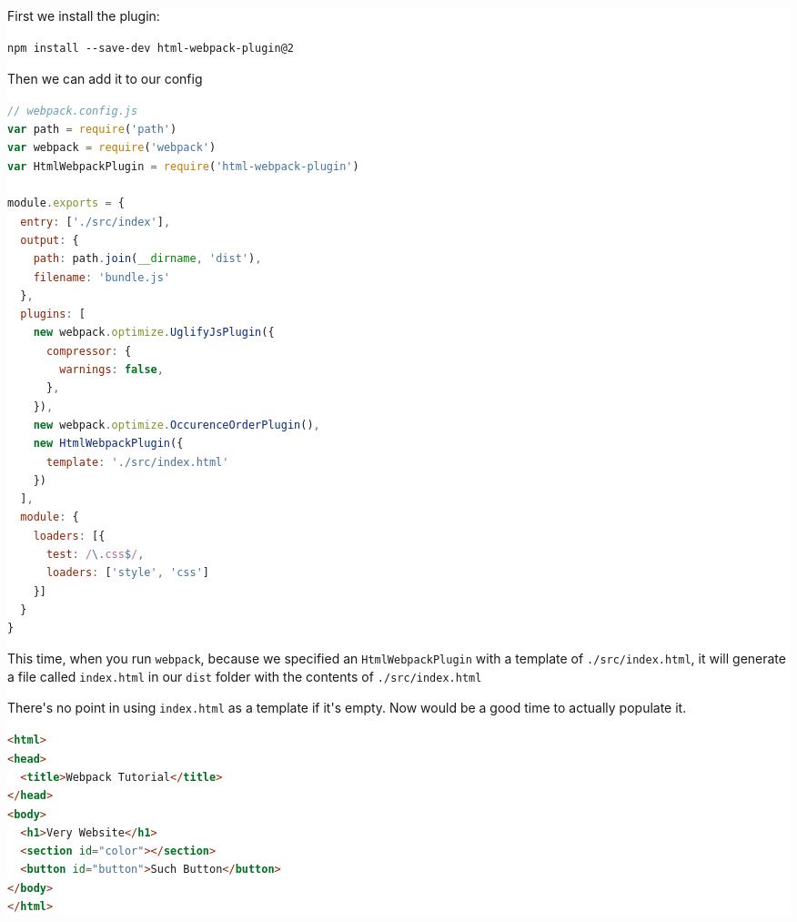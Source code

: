 First we install the plugin:

    npm install --save-dev html-webpack-plugin@2

Then we can add it to our config

```javascript
// webpack.config.js
var path = require('path')
var webpack = require('webpack')
var HtmlWebpackPlugin = require('html-webpack-plugin')

module.exports = {
  entry: ['./src/index'],
  output: {
    path: path.join(__dirname, 'dist'),
    filename: 'bundle.js'
  },
  plugins: [
    new webpack.optimize.UglifyJsPlugin({
      compressor: {
        warnings: false,
      },
    }),
    new webpack.optimize.OccurenceOrderPlugin(),
    new HtmlWebpackPlugin({
      template: './src/index.html'
    })
  ],
  module: {
    loaders: [{
      test: /\.css$/,
      loaders: ['style', 'css']
    }]
  }
}
```

This time, when you run `webpack`, because we specified an `HtmlWebpackPlugin` with a template of
`./src/index.html`, it will generate a file called `index.html` in our `dist` folder with the
contents of `./src/index.html`

There's no point in using `index.html` as a template if it's empty. Now would be a good time to
actually populate it.

```html
<html>
<head>
  <title>Webpack Tutorial</title>
</head>
<body>
  <h1>Very Website</h1>
  <section id="color"></section>
  <button id="button">Such Button</button>
</body>
</html>
```
